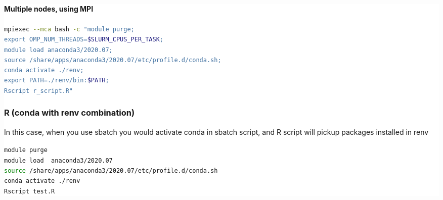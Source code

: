 #### Multiple nodes, using MPI
```sh
mpiexec --mca bash -c "module purge;
export OMP_NUM_THREADS=$SLURM_CPUS_PER_TASK;
module load anaconda3/2020.07;
source /share/apps/anaconda3/2020.07/etc/profile.d/conda.sh;
conda activate ./renv;
export PATH=./renv/bin:$PATH;
Rscript r_script.R"
```

### R (conda with renv combination)

In this case, when you use sbatch you would activate conda in sbatch script, and R script will pickup packages installed in renv
```sh
module purge
module load  anaconda3/2020.07
source /share/apps/anaconda3/2020.07/etc/profile.d/conda.sh
conda activate ./renv
Rscript test.R
```